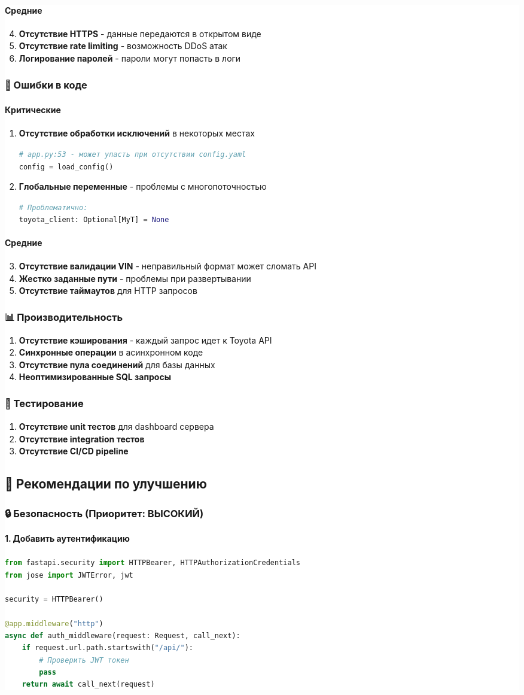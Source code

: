 #### Средние
4. **Отсутствие HTTPS** - данные передаются в открытом виде
5. **Отсутствие rate limiting** - возможность DDoS атак
6. **Логирование паролей** - пароли могут попасть в логи

### 🐛 Ошибки в коде

#### Критические
1. **Отсутствие обработки исключений** в некоторых местах
   ```python
   # app.py:53 - может упасть при отсутствии config.yaml
   config = load_config()
   ```

2. **Глобальные переменные** - проблемы с многопоточностью
   ```python
   # Проблематично:
   toyota_client: Optional[MyT] = None
   ```

#### Средние
3. **Отсутствие валидации VIN** - неправильный формат может сломать API
4. **Жестко заданные пути** - проблемы при развертывании
5. **Отсутствие таймаутов** для HTTP запросов

### 📊 Производительность

1. **Отсутствие кэширования** - каждый запрос идет к Toyota API
2. **Синхронные операции** в асинхронном коде
3. **Отсутствие пула соединений** для базы данных
4. **Неоптимизированные SQL запросы**

### 🧪 Тестирование

1. **Отсутствие unit тестов** для dashboard сервера
2. **Отсутствие integration тестов**
3. **Отсутствие CI/CD pipeline**

## 🚀 Рекомендации по улучшению

### 🔒 Безопасность (Приоритет: ВЫСОКИЙ)

#### 1. Добавить аутентификацию
```python
from fastapi.security import HTTPBearer, HTTPAuthorizationCredentials
from jose import JWTError, jwt

security = HTTPBearer()

@app.middleware("http")
async def auth_middleware(request: Request, call_next):
    if request.url.path.startswith("/api/"):
        # Проверить JWT токен
        pass
    return await call_next(request)
```
